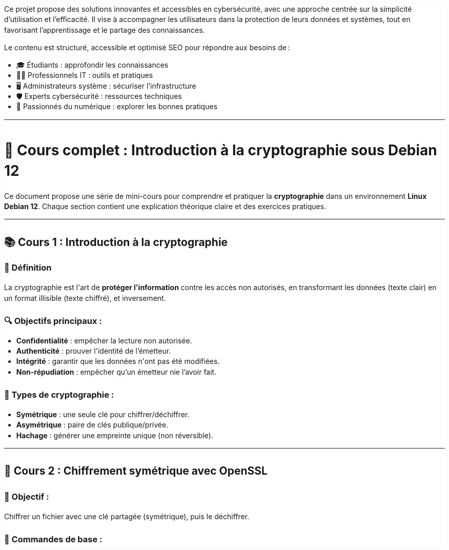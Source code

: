Ce projet propose des solutions innovantes et accessibles en cybersécurité, avec une approche centrée sur la simplicité d’utilisation et l’efficacité. Il vise à accompagner les utilisateurs dans la protection de leurs données et systèmes, tout en favorisant l’apprentissage et le partage des connaissances.

Le contenu est structuré, accessible et optimisé SEO pour répondre aux besoins de :
- 🎓 Étudiants : approfondir les connaissances
- 👨‍💻 Professionnels IT : outils et pratiques
- 🖥️ Administrateurs système : sécuriser l’infrastructure
- 🛡️ Experts cybersécurité : ressources techniques
- 🚀 Passionnés du numérique : explorer les bonnes pratiques

---

# 🔐 Cours complet : Introduction à la cryptographie sous Debian 12

Ce document propose une série de mini-cours pour comprendre et pratiquer la **cryptographie** dans un environnement **Linux Debian 12**. Chaque section contient une explication théorique claire et des exercices pratiques.

---

## 📚 Cours 1 : Introduction à la cryptographie

### 🧠 Définition
La cryptographie est l'art de **protéger l'information** contre les accès non autorisés, en transformant les données (texte clair) en un format illisible (texte chiffré), et inversement.

### 🔍 Objectifs principaux :
- **Confidentialité** : empêcher la lecture non autorisée.
- **Authenticité** : prouver l'identité de l’émetteur.
- **Intégrité** : garantir que les données n'ont pas été modifiées.
- **Non-répudiation** : empêcher qu’un émetteur nie l’avoir fait.

### 🧱 Types de cryptographie :
- **Symétrique** : une seule clé pour chiffrer/déchiffrer.
- **Asymétrique** : paire de clés publique/privée.
- **Hachage** : générer une empreinte unique (non réversible).

---

## 🧪 Cours 2 : Chiffrement symétrique avec OpenSSL

### 🎯 Objectif :
Chiffrer un fichier avec une clé partagée (symétrique), puis le déchiffrer.

### 📌 Commandes de base :
